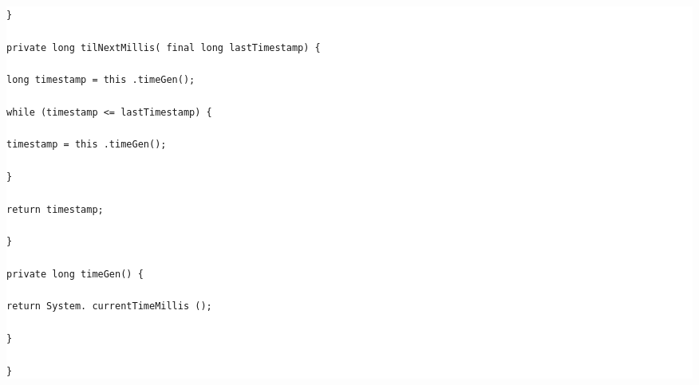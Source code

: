 ```
}

private long tilNextMillis( final long lastTimestamp) {

long timestamp = this .timeGen();

while (timestamp <= lastTimestamp) {

timestamp = this .timeGen();

}

return timestamp;

}

private long timeGen() {

return System. currentTimeMillis ();

}

}
```